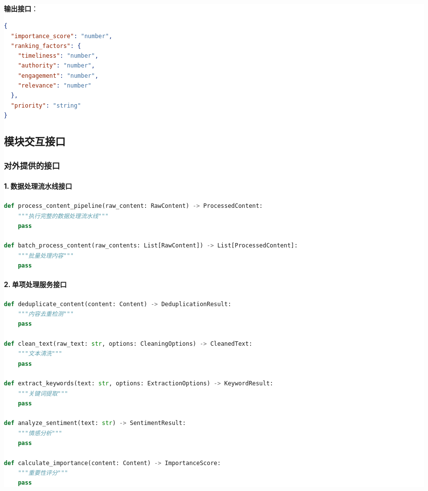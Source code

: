 **输出接口**：
```json
{
  "importance_score": "number",
  "ranking_factors": {
    "timeliness": "number",
    "authority": "number",
    "engagement": "number",
    "relevance": "number"
  },
  "priority": "string"
}
```

## 模块交互接口

### 对外提供的接口

#### 1. 数据处理流水线接口
```python
def process_content_pipeline(raw_content: RawContent) -> ProcessedContent:
    """执行完整的数据处理流水线"""
    pass

def batch_process_content(raw_contents: List[RawContent]) -> List[ProcessedContent]:
    """批量处理内容"""
    pass
```

#### 2. 单项处理服务接口
```python
def deduplicate_content(content: Content) -> DeduplicationResult:
    """内容去重检测"""
    pass

def clean_text(raw_text: str, options: CleaningOptions) -> CleanedText:
    """文本清洗"""
    pass

def extract_keywords(text: str, options: ExtractionOptions) -> KeywordResult:
    """关键词提取"""
    pass

def analyze_sentiment(text: str) -> SentimentResult:
    """情感分析"""
    pass

def calculate_importance(content: Content) -> ImportanceScore:
    """重要性评分"""
    pass
```
